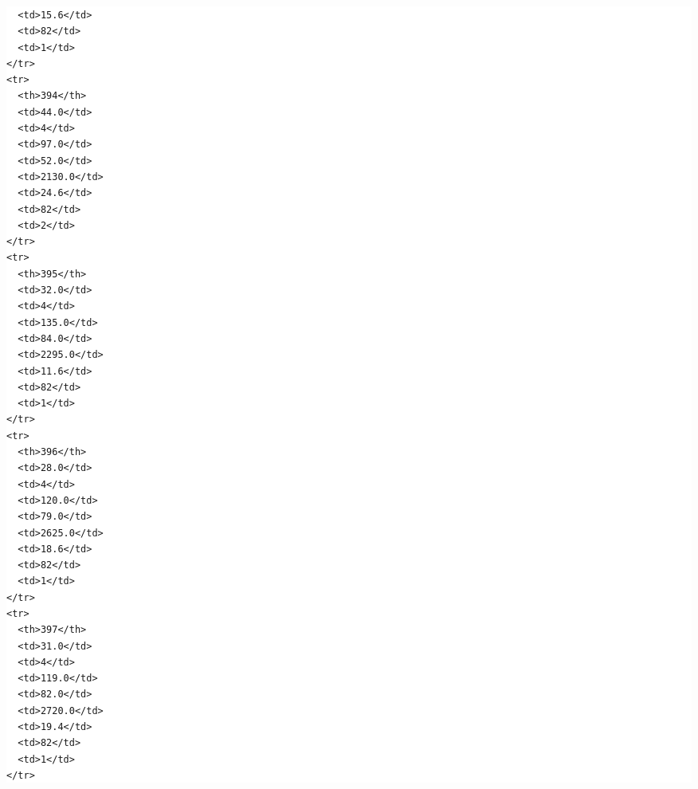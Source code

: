       <td>15.6</td>
      <td>82</td>
      <td>1</td>
    </tr>
    <tr>
      <th>394</th>
      <td>44.0</td>
      <td>4</td>
      <td>97.0</td>
      <td>52.0</td>
      <td>2130.0</td>
      <td>24.6</td>
      <td>82</td>
      <td>2</td>
    </tr>
    <tr>
      <th>395</th>
      <td>32.0</td>
      <td>4</td>
      <td>135.0</td>
      <td>84.0</td>
      <td>2295.0</td>
      <td>11.6</td>
      <td>82</td>
      <td>1</td>
    </tr>
    <tr>
      <th>396</th>
      <td>28.0</td>
      <td>4</td>
      <td>120.0</td>
      <td>79.0</td>
      <td>2625.0</td>
      <td>18.6</td>
      <td>82</td>
      <td>1</td>
    </tr>
    <tr>
      <th>397</th>
      <td>31.0</td>
      <td>4</td>
      <td>119.0</td>
      <td>82.0</td>
      <td>2720.0</td>
      <td>19.4</td>
      <td>82</td>
      <td>1</td>
    </tr>
  </tbody>
</table>
